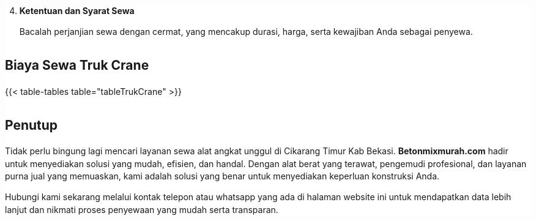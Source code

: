 4. **Ketentuan dan Syarat Sewa**  

   Bacalah perjanjian sewa dengan cermat, yang mencakup durasi, harga, serta kewajiban Anda sebagai penyewa.

## Biaya Sewa Truk Crane

{{< table-tables table="tableTrukCrane" >}}

## Penutup

Tidak perlu bingung lagi mencari layanan sewa alat angkat unggul di Cikarang Timur Kab Bekasi. **Betonmixmurah.com** hadir untuk menyediakan solusi yang mudah, efisien, dan handal. Dengan alat berat yang terawat, pengemudi profesional, dan layanan purna jual yang memuaskan, kami adalah solusi yang benar untuk menyediakan keperluan konstruksi Anda.  

Hubungi kami sekarang melalui kontak telepon atau whatsapp yang ada di halaman website ini untuk mendapatkan data lebih lanjut dan nikmati proses penyewaan yang mudah serta transparan.